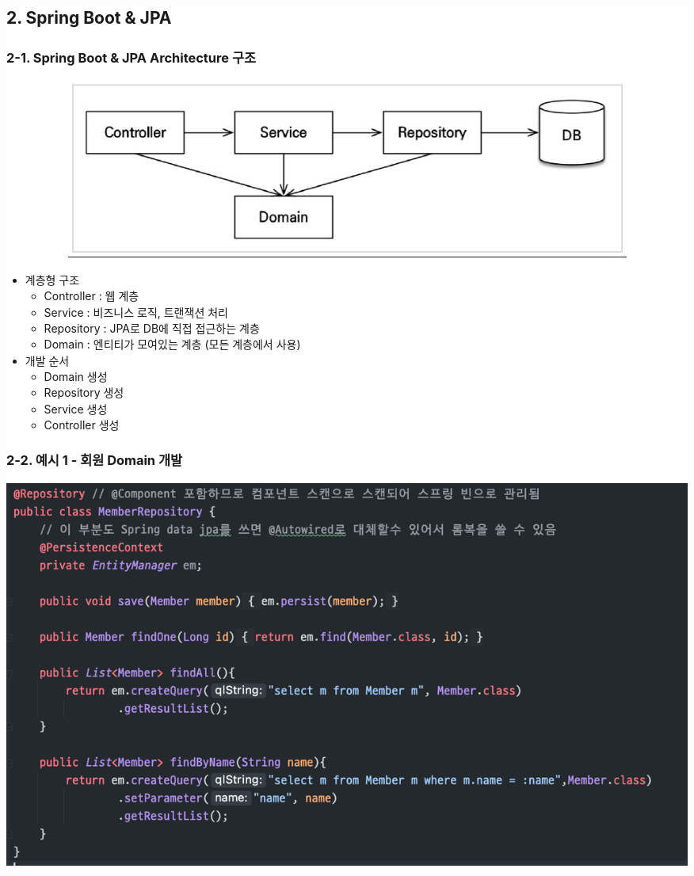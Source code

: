 
## 2. Spring Boot & JPA

### 2-1. Spring Boot & JPA Architecture 구조

<p align="center"><img src="../imagespace/arch2.jpg"></p>

- 계층형 구조
  - Controller : 웹 계층
  - Service : 비즈니스 로직, 트랜잭션 처리
  - Repository : JPA로 DB에 직접 접근하는 계층
  - Domain : 엔티티가 모여있는 계층 (모든 계층에서 사용)
- 개발 순서
  - Domain 생성
  - Repository 생성
  - Service 생성
  - Controller 생성

### 2-2. 예시 1 - 회원 Domain 개발

<p align="center"><img src="../imagespace/arch3.jpg"></p>
